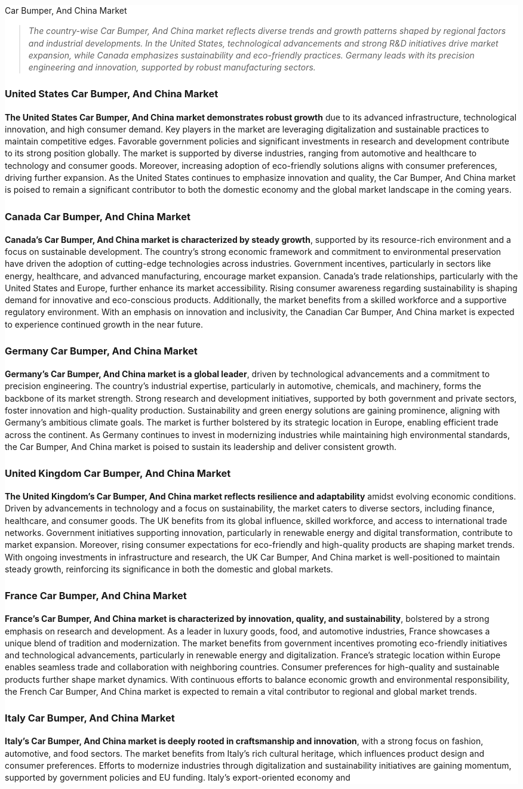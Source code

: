 Car Bumper, And China Market<br /></span></h1><blockquote><p><em><span class="">The country-wise Car Bumper, And China market reflects diverse trends and growth patterns shaped by regional factors and industrial developments. In the United States, technological advancements and strong R&amp;D initiatives drive market expansion, while Canada emphasizes sustainability and eco-friendly practices. Germany leads with its precision engineering and innovation, supported by robust manufacturing sectors.</span></em></p></blockquote><h3><strong>United States Car Bumper, And China Market</strong></h3><p><strong>The United States Car Bumper, And China market demonstrates robust growth</strong> due to its advanced infrastructure, technological innovation, and high consumer demand. Key players in the market are leveraging digitalization and sustainable practices to maintain competitive edges. Favorable government policies and significant investments in research and development contribute to its strong position globally. The market is supported by diverse industries, ranging from automotive and healthcare to technology and consumer goods. Moreover, increasing adoption of eco-friendly solutions aligns with consumer preferences, driving further expansion. As the United States continues to emphasize innovation and quality, the Car Bumper, And China market is poised to remain a significant contributor to both the domestic economy and the global market landscape in the coming years.</p><h3><strong>Canada Car Bumper, And China Market</strong></h3><p><strong>Canada&rsquo;s Car Bumper, And China market is characterized by steady growth</strong>, supported by its resource-rich environment and a focus on sustainable development. The country&rsquo;s strong economic framework and commitment to environmental preservation have driven the adoption of cutting-edge technologies across industries. Government incentives, particularly in sectors like energy, healthcare, and advanced manufacturing, encourage market expansion. Canada&rsquo;s trade relationships, particularly with the United States and Europe, further enhance its market accessibility. Rising consumer awareness regarding sustainability is shaping demand for innovative and eco-conscious products. Additionally, the market benefits from a skilled workforce and a supportive regulatory environment. With an emphasis on innovation and inclusivity, the Canadian Car Bumper, And China market is expected to experience continued growth in the near future.</p><h3><strong>Germany Car Bumper, And China Market</strong></h3><p><strong>Germany&rsquo;s Car Bumper, And China market is a global leader</strong>, driven by technological advancements and a commitment to precision engineering. The country&rsquo;s industrial expertise, particularly in automotive, chemicals, and machinery, forms the backbone of its market strength. Strong research and development initiatives, supported by both government and private sectors, foster innovation and high-quality production. Sustainability and green energy solutions are gaining prominence, aligning with Germany&rsquo;s ambitious climate goals. The market is further bolstered by its strategic location in Europe, enabling efficient trade across the continent. As Germany continues to invest in modernizing industries while maintaining high environmental standards, the Car Bumper, And China market is poised to sustain its leadership and deliver consistent growth.</p><h3><strong>United Kingdom Car Bumper, And China Market</strong></h3><p><strong>The United Kingdom&rsquo;s Car Bumper, And China market reflects resilience and adaptability</strong> amidst evolving economic conditions. Driven by advancements in technology and a focus on sustainability, the market caters to diverse sectors, including finance, healthcare, and consumer goods. The UK benefits from its global influence, skilled workforce, and access to international trade networks. Government initiatives supporting innovation, particularly in renewable energy and digital transformation, contribute to market expansion. Moreover, rising consumer expectations for eco-friendly and high-quality products are shaping market trends. With ongoing investments in infrastructure and research, the UK Car Bumper, And China market is well-positioned to maintain steady growth, reinforcing its significance in both the domestic and global markets.</p><h3><strong>France Car Bumper, And China Market</strong></h3><p><strong>France&rsquo;s Car Bumper, And China market is characterized by innovation, quality, and sustainability</strong>, bolstered by a strong emphasis on research and development. As a leader in luxury goods, food, and automotive industries, France showcases a unique blend of tradition and modernization. The market benefits from government incentives promoting eco-friendly initiatives and technological advancements, particularly in renewable energy and digitalization. France&rsquo;s strategic location within Europe enables seamless trade and collaboration with neighboring countries. Consumer preferences for high-quality and sustainable products further shape market dynamics. With continuous efforts to balance economic growth and environmental responsibility, the French Car Bumper, And China market is expected to remain a vital contributor to regional and global market trends.</p><h3><strong>Italy Car Bumper, And China Market</strong></h3><p><strong>Italy&rsquo;s Car Bumper, And China market is deeply rooted in craftsmanship and innovation</strong>, with a strong focus on fashion, automotive, and food sectors. The market benefits from Italy&rsquo;s rich cultural heritage, which influences product design and consumer preferences. Efforts to modernize industries through digitalization and sustainability initiatives are gaining momentum, supported by government policies and EU funding. Italy&rsquo;s export-oriented economy and